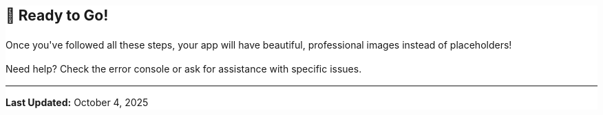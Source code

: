 
## 🚀 Ready to Go!

Once you've followed all these steps, your app will have beautiful, professional images instead of placeholders!

Need help? Check the error console or ask for assistance with specific issues.

---

**Last Updated:** October 4, 2025

